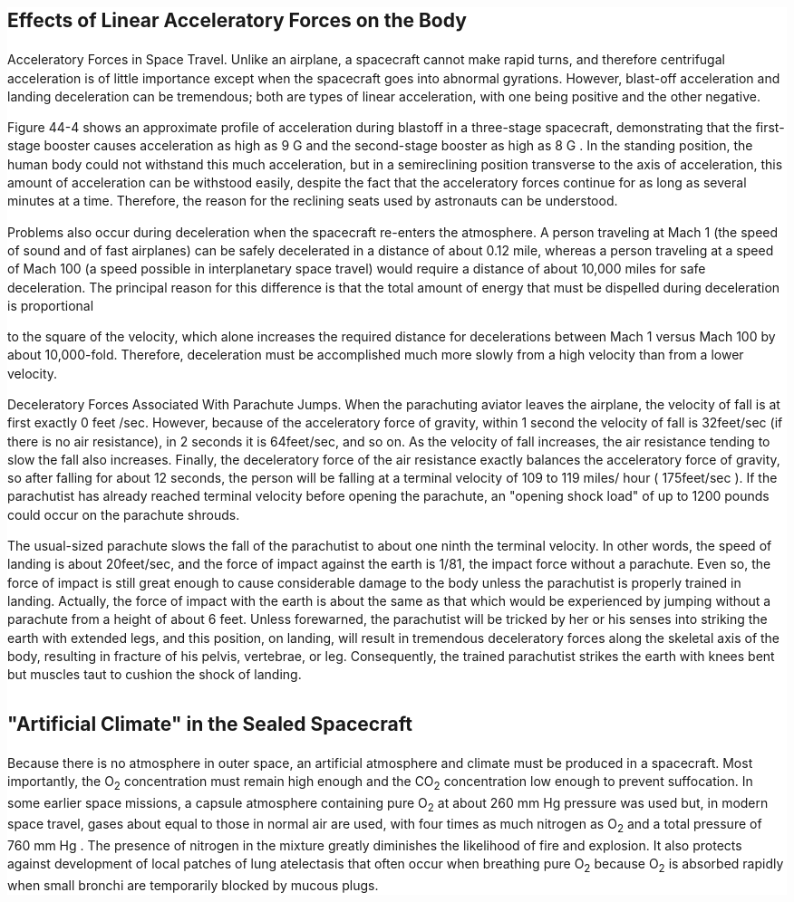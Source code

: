 ## Effects of Linear Acceleratory Forces on the Body

Acceleratory Forces in Space Travel. Unlike an airplane, a spacecraft cannot make rapid turns, and therefore centrifugal acceleration is of little importance except when the spacecraft goes into abnormal gyrations. However, blast-off acceleration and landing deceleration can be tremendous; both are types of linear acceleration, with one being positive and the other negative.

Figure 44-4 shows an approximate profile of acceleration during blastoff in a three-stage spacecraft, demonstrating that the first-stage booster causes acceleration as high as 9 G and the second-stage booster as high as 8 G . In the standing position, the human body could not withstand this much acceleration, but in a semireclining position transverse to the axis of acceleration, this amount of acceleration can be withstood easily, despite the fact that the acceleratory forces continue for as long as several minutes at a time. Therefore, the reason for the reclining seats used by astronauts can be understood.

Problems also occur during deceleration when the spacecraft re-enters the atmosphere. A person traveling at Mach 1 (the speed of sound and of fast airplanes) can be safely decelerated in a distance of about 0.12 mile, whereas a person traveling at a speed of Mach 100 (a speed possible in interplanetary space travel) would require a distance of about 10,000 miles for safe deceleration. The principal reason for this difference is that the total amount of energy that must be dispelled during deceleration is proportional

to the square of the velocity, which alone increases the required distance for decelerations between Mach 1 versus Mach 100 by about 10,000-fold. Therefore, deceleration must be accomplished much more slowly from a high velocity than from a lower velocity.

Deceleratory Forces Associated With Parachute Jumps.
When the parachuting aviator leaves the airplane, the velocity of fall is at first exactly 0 feet $/ \mathrm{sec}$. However, because of the acceleratory force of gravity, within 1 second the velocity of fall is $32 \mathrm{feet} / \mathrm{sec}$ (if there is no air resistance), in 2 seconds it is $64 \mathrm{feet} / \mathrm{sec}$, and so on. As the velocity of fall increases, the air resistance tending to slow the fall also increases. Finally, the deceleratory force of the air resistance exactly balances the acceleratory force of gravity, so after falling for about 12 seconds, the person will be falling at a terminal velocity of 109 to 119 miles/ hour ( $175 \mathrm{feet} / \mathrm{sec}$ ). If the parachutist has already reached terminal velocity before opening the parachute, an "opening shock load" of up to 1200 pounds could occur on the parachute shrouds.

The usual-sized parachute slows the fall of the parachutist to about one ninth the terminal velocity. In other words, the speed of landing is about $20 \mathrm{feet} / \mathrm{sec}$, and the force of impact against the earth is $1 / 81$, the impact force without a parachute. Even so, the force of impact is still great enough to cause considerable damage to the body unless the parachutist is properly trained in landing. Actually, the force of impact with the earth is about the same as that which would be experienced by jumping without a parachute from a height of about 6 feet. Unless forewarned, the parachutist will be tricked by her or his senses into striking the earth with extended legs, and this position, on landing, will result in tremendous deceleratory forces along the skeletal axis of the body, resulting in fracture of his pelvis, vertebrae, or leg. Consequently, the trained parachutist strikes the earth with knees bent but muscles taut to cushion the shock of landing.

## "Artificial Climate" in the Sealed Spacecraft

Because there is no atmosphere in outer space, an artificial atmosphere and climate must be produced in a spacecraft. Most importantly, the $\mathrm{O}_{2}$ concentration must remain high enough and the $\mathrm{CO}_{2}$ concentration low enough to prevent suffocation. In some earlier space missions, a capsule atmosphere containing pure $\mathrm{O}_{2}$ at about 260 mm Hg pressure was used but, in modern space travel, gases about equal to those in normal air are used, with four times as much nitrogen as $\mathrm{O}_{2}$ and a total pressure of 760 mm Hg . The presence of nitrogen in the mixture greatly diminishes the likelihood of fire and explosion. It also protects against development of local patches of lung atelectasis that often occur when breathing pure $\mathrm{O}_{2}$ because $\mathrm{O}_{2}$ is absorbed rapidly when small bronchi are temporarily blocked by mucous plugs.
